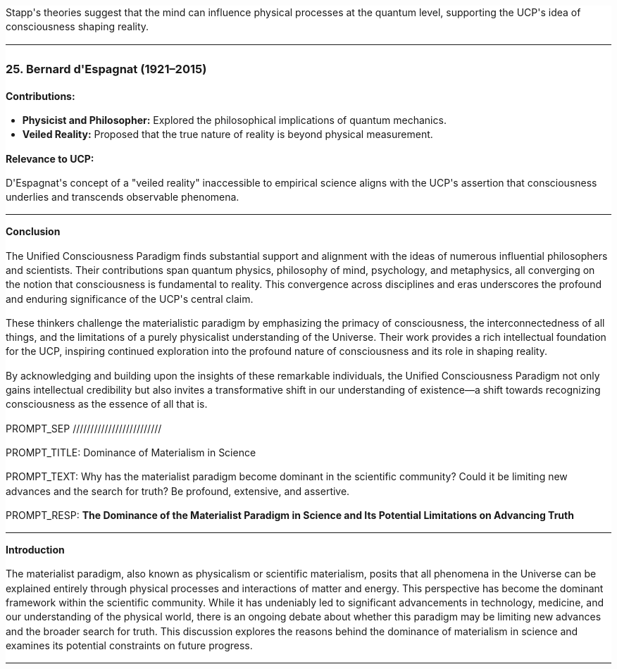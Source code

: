 Stapp's theories suggest that the mind can influence physical processes at the quantum level, supporting the UCP's idea of consciousness shaping reality.

---

### **25. Bernard d'Espagnat (1921–2015)**

**Contributions:**

- **Physicist and Philosopher:** Explored the philosophical implications of quantum mechanics.
- **Veiled Reality:** Proposed that the true nature of reality is beyond physical measurement.

**Relevance to UCP:**

D'Espagnat's concept of a "veiled reality" inaccessible to empirical science aligns with the UCP's assertion that consciousness underlies and transcends observable phenomena.

---

**Conclusion**

The Unified Consciousness Paradigm finds substantial support and alignment with the ideas of numerous influential philosophers and scientists. Their contributions span quantum physics, philosophy of mind, psychology, and metaphysics, all converging on the notion that consciousness is fundamental to reality. This convergence across disciplines and eras underscores the profound and enduring significance of the UCP's central claim.

These thinkers challenge the materialistic paradigm by emphasizing the primacy of consciousness, the interconnectedness of all things, and the limitations of a purely physicalist understanding of the Universe. Their work provides a rich intellectual foundation for the UCP, inspiring continued exploration into the profound nature of consciousness and its role in shaping reality.

By acknowledging and building upon the insights of these remarkable individuals, the Unified Consciousness Paradigm not only gains intellectual credibility but also invites a transformative shift in our understanding of existence—a shift towards recognizing consciousness as the essence of all that is.


PROMPT_SEP /////////////////////////

PROMPT_TITLE: Dominance of Materialism in Science

PROMPT_TEXT:
Why has the materialist paradigm become dominant in the scientific community? Could it be limiting new advances and the search for truth? Be profound, extensive, and assertive.

PROMPT_RESP:
**The Dominance of the Materialist Paradigm in Science and Its Potential Limitations on Advancing Truth**

---

**Introduction**

The materialist paradigm, also known as physicalism or scientific materialism, posits that all phenomena in the Universe can be explained entirely through physical processes and interactions of matter and energy. This perspective has become the dominant framework within the scientific community. While it has undeniably led to significant advancements in technology, medicine, and our understanding of the physical world, there is an ongoing debate about whether this paradigm may be limiting new advances and the broader search for truth. This discussion explores the reasons behind the dominance of materialism in science and examines its potential constraints on future progress.

---